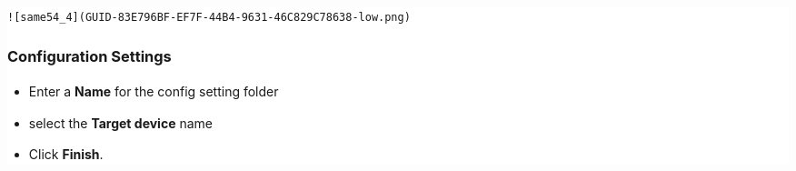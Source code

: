     ![same54_4](GUID-83E796BF-EF7F-44B4-9631-46C829C78638-low.png)


### Configuration Settings

-   Enter a **Name** for the config setting folder

-   select the **Target device** name

-   Click **Finish**.
